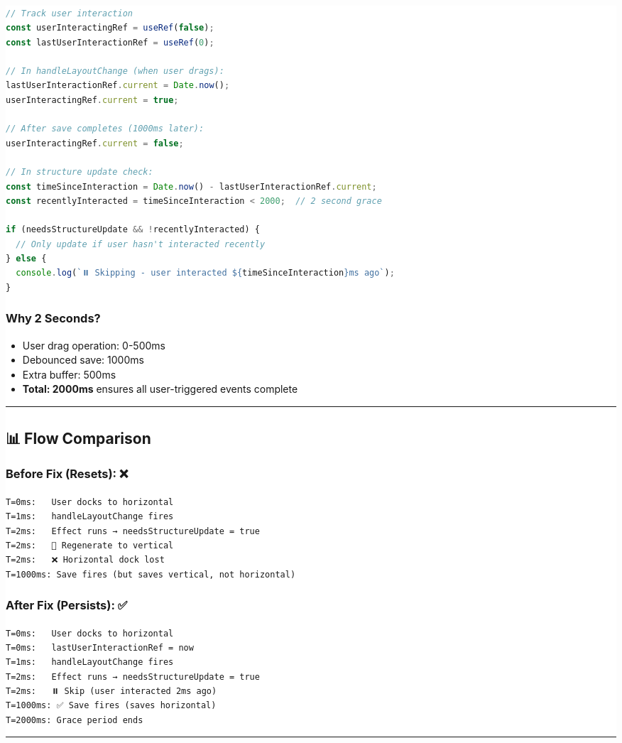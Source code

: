 ```typescript
// Track user interaction
const userInteractingRef = useRef(false);
const lastUserInteractionRef = useRef(0);

// In handleLayoutChange (when user drags):
lastUserInteractionRef.current = Date.now();
userInteractingRef.current = true;

// After save completes (1000ms later):
userInteractingRef.current = false;

// In structure update check:
const timeSinceInteraction = Date.now() - lastUserInteractionRef.current;
const recentlyInteracted = timeSinceInteraction < 2000;  // 2 second grace

if (needsStructureUpdate && !recentlyInteracted) {
  // Only update if user hasn't interacted recently
} else {
  console.log(`⏸️ Skipping - user interacted ${timeSinceInteraction}ms ago`);
}
```

### **Why 2 Seconds?**
- User drag operation: 0-500ms
- Debounced save: 1000ms
- Extra buffer: 500ms
- **Total: 2000ms** ensures all user-triggered events complete

---

## 📊 Flow Comparison

### **Before Fix (Resets):** ❌
```
T=0ms:   User docks to horizontal
T=1ms:   handleLayoutChange fires
T=2ms:   Effect runs → needsStructureUpdate = true
T=2ms:   🔧 Regenerate to vertical
T=2ms:   ❌ Horizontal dock lost
T=1000ms: Save fires (but saves vertical, not horizontal)
```

### **After Fix (Persists):** ✅
```
T=0ms:   User docks to horizontal
T=0ms:   lastUserInteractionRef = now
T=1ms:   handleLayoutChange fires
T=2ms:   Effect runs → needsStructureUpdate = true
T=2ms:   ⏸️ Skip (user interacted 2ms ago)
T=1000ms: ✅ Save fires (saves horizontal)
T=2000ms: Grace period ends
```

---